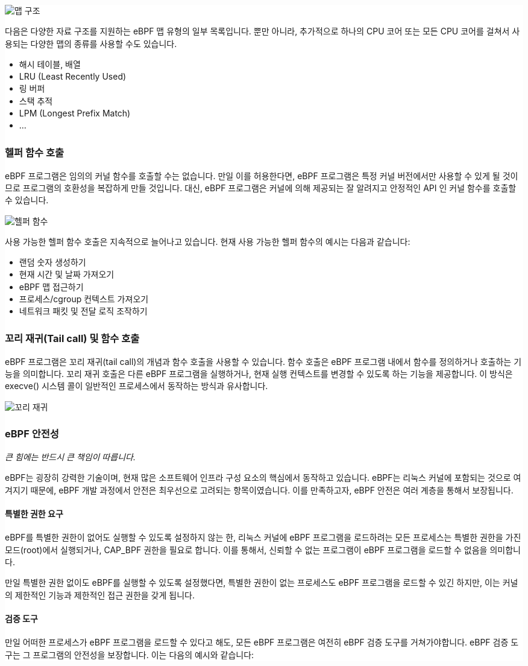 ![맵 구조](map-architecture.png)

다음은 다양한 자료 구조를 지원하는 eBPF 맵 유형의 일부 목록입니다. 뿐만 아니라, 추가적으로 하나의 CPU 코어 또는 모든 CPU 코어를 걸쳐서 사용되는 다양한 맵의 종류를 사용할 수도 있습니다.

- 해시 테이블, 배열
- LRU (Least Recently Used)
- 링 버퍼
- 스택 추적
- LPM (Longest Prefix Match)
- ...

### 헬퍼 함수 호출

eBPF 프로그램은 임의의 커널 함수를 호출할 수는 없습니다. 만일 이를 허용한다면, eBPF 프로그램은 특정 커널 버전에서만 사용할 수 있게 될 것이므로 프로그램의 호환성을 복잡하게 만들 것입니다. 대신, eBPF 프로그램은 커널에 의해 제공되는 잘 알려지고 안정적인 API 인 커널 함수를 호출할 수 있습니다.

![헬퍼 함수](helper.png)

사용 가능한 헬퍼 함수 호출은 지속적으로 늘어나고 있습니다. 현재 사용 가능한 헬퍼 함수의 예시는 다음과 같습니다:

- 랜덤 숫자 생성하기
- 현재 시간 및 날짜 가져오기
- eBPF 맵 접근하기
- 프로세스/cgroup 컨텍스트 가져오기
- 네트워크 패킷 및 전달 로직 조작하기

### 꼬리 재귀(Tail call) 및 함수 호출

eBPF 프로그램은 꼬리 재귀(tail call)의 개념과 함수 호출을 사용할 수 있습니다. 함수 호출은 eBPF 프로그램 내에서 함수를 정의하거나 호출하는 기능을 의미합니다. 꼬리 재귀 호출은 다른 eBPF 프로그램을 실행하거나, 현재 실행 컨텍스트를 변경할 수 있도록 하는 기능을 제공합니다. 이 방식은 execve() 시스템 콜이 일반적인 프로세스에서 동작하는 방식과 유사합니다.

![꼬리 재귀](tailcall.png)

### eBPF 안전성

_큰 힘에는 반드시 큰 책임이 따릅니다._

eBPF는 굉장히 강력한 기술이며, 현재 많은 소프트웨어 인프라 구성 요소의 핵심에서 동작하고 있습니다. eBPF는 리눅스 커널에 포함되는 것으로 여겨지기 때문에, eBPF 개발 과정에서 안전은 최우선으로 고려되는 항목이였습니다. 이를 만족하고자, eBPF 안전은 여러 계층을 통해서 보장됩니다.

#### 특별한 권한 요구

eBPF를 특별한 권한이 없어도 실행할 수 있도록 설정하지 않는 한, 리눅스 커널에 eBPF 프로그램을 로드하려는 모든 프로세스는 특별한 권한을 가진 모드(root)에서 실행되거나, CAP_BPF 권한을 필요로 합니다. 이를 통해서, 신뢰할 수 없는 프로그램이 eBPF 프로그램을 로드할 수 없음을 의미합니다.

만일 특별한 권한 없이도 eBPF를 실행할 수 있도록 설정했다면, 특별한 권한이 없는 프로세스도 eBPF 프로그램을 로드할 수 있긴 하지만, 이는 커널의 제한적인 기능과 제한적인 접근 권한을 갖게 됩니다.

#### 검증 도구

만일 어떠한 프로세스가 eBPF 프로그램을 로드할 수 있다고 해도, 모든 eBPF 프로그램은 여전히 eBPF 검증 도구를 거쳐가야합니다. eBPF 검증 도구는 그 프로그램의 안전성을 보장합니다. 이는 다음의 예시와 같습니다:
